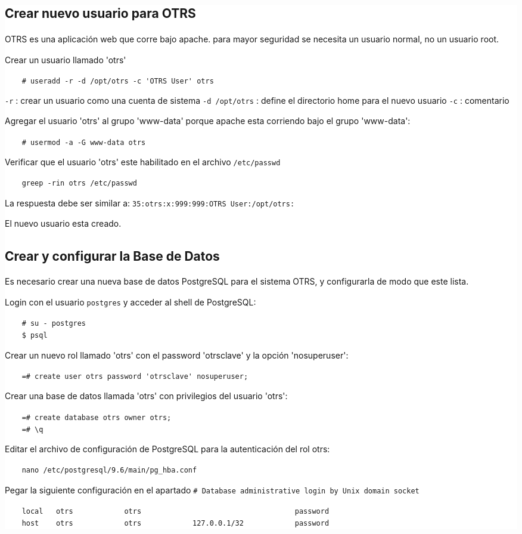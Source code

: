 ## Crear nuevo usuario para OTRS

OTRS es una aplicación web que corre bajo apache. para mayor seguridad se necesita un usuario normal, no un usuario root.

Crear un usuario llamado 'otrs'

        # useradd -r -d /opt/otrs -c 'OTRS User' otrs

   `-r` : crear un usuario como una cuenta de sistema
   `-d /opt/otrs` : define el directorio home para el nuevo usuario
   `-c` :  comentario

Agregar el usuario 'otrs' al grupo 'www-data' porque  apache esta corriendo bajo el grupo 'www-data':

        # usermod -a -G www-data otrs
        
Verificar que el usuario 'otrs' este habilitado en el archivo `/etc/passwd`

        greep -rin otrs /etc/passwd
        
La respuesta debe ser similar a: `35:otrs:x:999:999:OTRS User:/opt/otrs:`

El nuevo usuario esta creado.


## Crear y configurar la Base de Datos

Es necesario crear una nueva base de datos PostgreSQL para el sistema OTRS, y configurarla de modo que este lista.

Login con el usuario `postgres` y acceder al shell de PostgreSQL:

        # su - postgres
        $ psql
        
Crear un nuevo rol llamado 'otrs' con el password 'otrsclave' y la opción 'nosuperuser':

        =# create user otrs password 'otrsclave' nosuperuser;
        
Crear una base de datos llamada 'otrs' con privilegios del usuario 'otrs':

        =# create database otrs owner otrs;
        =# \q
        
Editar el archivo de configuración de PostgreSQL para la autenticación del rol otrs:

        nano /etc/postgresql/9.6/main/pg_hba.conf
        
Pegar la siguiente configuración en el apartado `# Database administrative login by Unix domain socket`

        local   otrs            otrs                                    password
        host    otrs            otrs            127.0.0.1/32            password
        
